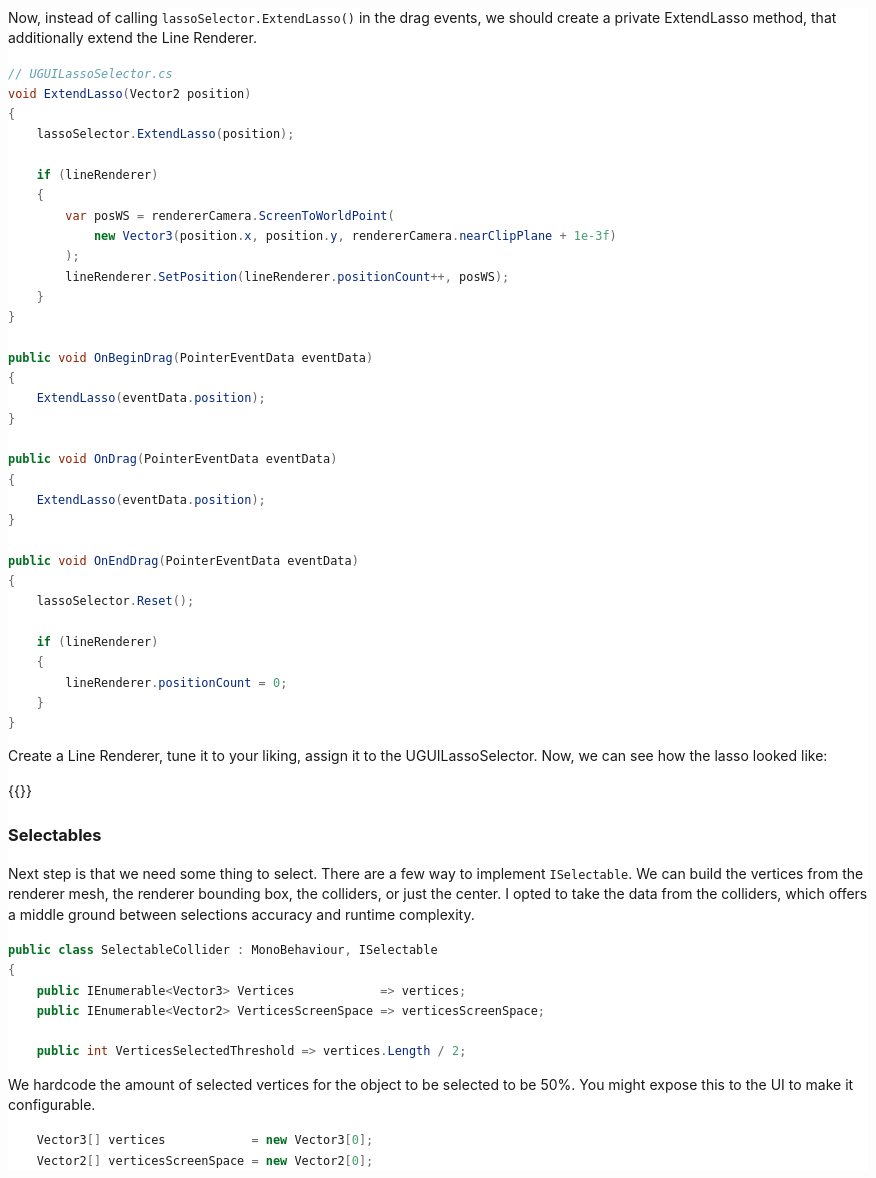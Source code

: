 Now, instead of calling `lassoSelector.ExtendLasso()` in the drag events, we should create a private ExtendLasso method, that additionally extend the Line Renderer.
``` csharp
// UGUILassoSelector.cs
void ExtendLasso(Vector2 position)
{
	lassoSelector.ExtendLasso(position);

	if (lineRenderer)
	{
		var posWS = rendererCamera.ScreenToWorldPoint(
			new Vector3(position.x, position.y, rendererCamera.nearClipPlane + 1e-3f)
		);
		lineRenderer.SetPosition(lineRenderer.positionCount++, posWS);
	}
}

public void OnBeginDrag(PointerEventData eventData)
{
	ExtendLasso(eventData.position);
}

public void OnDrag(PointerEventData eventData)
{
	ExtendLasso(eventData.position);
}

public void OnEndDrag(PointerEventData eventData)
{
	lassoSelector.Reset();

	if (lineRenderer)
	{
		lineRenderer.positionCount = 0;
	}
}
```

Create a Line Renderer, tune it to your liking, assign it to the UGUILassoSelector. Now, we can see how the lasso looked like:

{{<gfycat TemptingMarvelousFairybluebird controls>}}


### Selectables

Next step is that we need some thing to select. There are a few way to implement `ISelectable`. We can build the vertices from the renderer mesh, the renderer bounding box, the colliders, or just the center. I opted to take the data from the colliders, which offers a middle ground between selections accuracy and runtime complexity.

<div class="code-block">

``` csharp
public class SelectableCollider : MonoBehaviour, ISelectable
{
	public IEnumerable<Vector3> Vertices            => vertices;
	public IEnumerable<Vector2> VerticesScreenSpace => verticesScreenSpace;

	public int VerticesSelectedThreshold => vertices.Length / 2;
``` 
We hardcode the amount of selected vertices for the object to be selected to be 50%. You might expose this to the UI to make it configurable.
``` csharp
	Vector3[] vertices            = new Vector3[0];
	Vector2[] verticesScreenSpace = new Vector2[0];
``` 